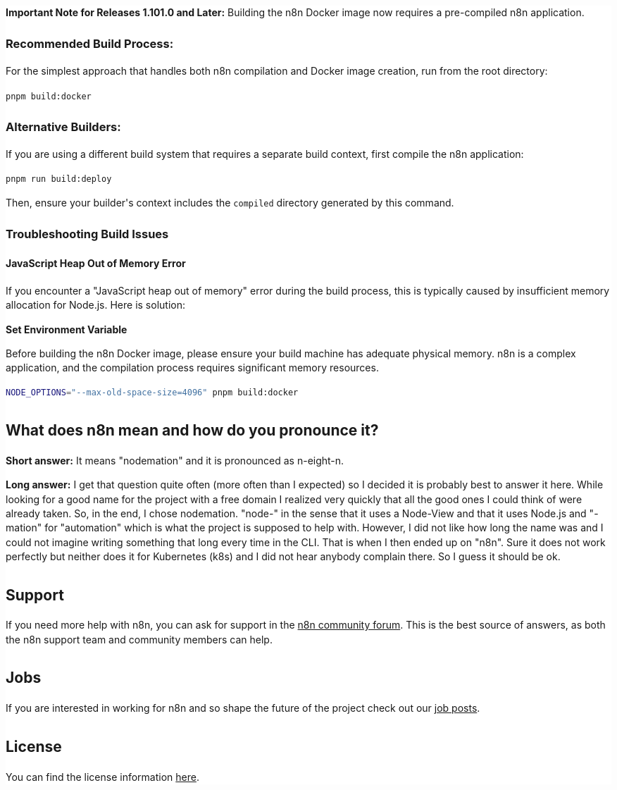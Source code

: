 **Important Note for Releases 1.101.0 and Later:**
Building the n8n Docker image now requires a pre-compiled n8n application.

### Recommended Build Process:

For the simplest approach that handles both n8n compilation and Docker image creation, run from the root directory:

```bash
pnpm build:docker
```

### Alternative Builders:

If you are using a different build system that requires a separate build context, first compile the n8n application:

```bash
pnpm run build:deploy
```

Then, ensure your builder's context includes the `compiled` directory generated by this command.

### Troubleshooting Build Issues

#### JavaScript Heap Out of Memory Error

If you encounter a "JavaScript heap out of memory" error during the build process, this is typically caused by insufficient memory allocation for Node.js. Here is solution:

**Set Environment Variable**

Before building the n8n Docker image, please ensure your build machine has adequate physical memory. n8n is a complex application, and the compilation process requires significant memory resources.

```bash
NODE_OPTIONS="--max-old-space-size=4096" pnpm build:docker
```

## What does n8n mean and how do you pronounce it?

**Short answer:** It means "nodemation" and it is pronounced as n-eight-n.

**Long answer:** I get that question quite often (more often than I expected) so I decided it is probably best to answer it here. While looking for a good name for the project with a free domain I realized very quickly that all the good ones I could think of were already taken. So, in the end, I chose nodemation. "node-" in the sense that it uses a Node-View and that it uses Node.js and "-mation" for "automation" which is what the project is supposed to help with.
However, I did not like how long the name was and I could not imagine writing something that long every time in the CLI. That is when I then ended up on "n8n". Sure it does not work perfectly but neither does it for Kubernetes (k8s) and I did not hear anybody complain there. So I guess it should be ok.

## Support

If you need more help with n8n, you can ask for support in the [n8n community forum](https://community.n8n.io). This is the best source of answers, as both the n8n support team and community members can help.

## Jobs

If you are interested in working for n8n and so shape the future of the project check out our [job posts](https://jobs.ashbyhq.com/n8n).

## License

You can find the license information [here](https://github.com/n8n-io/n8n/blob/master/README.md#license).
